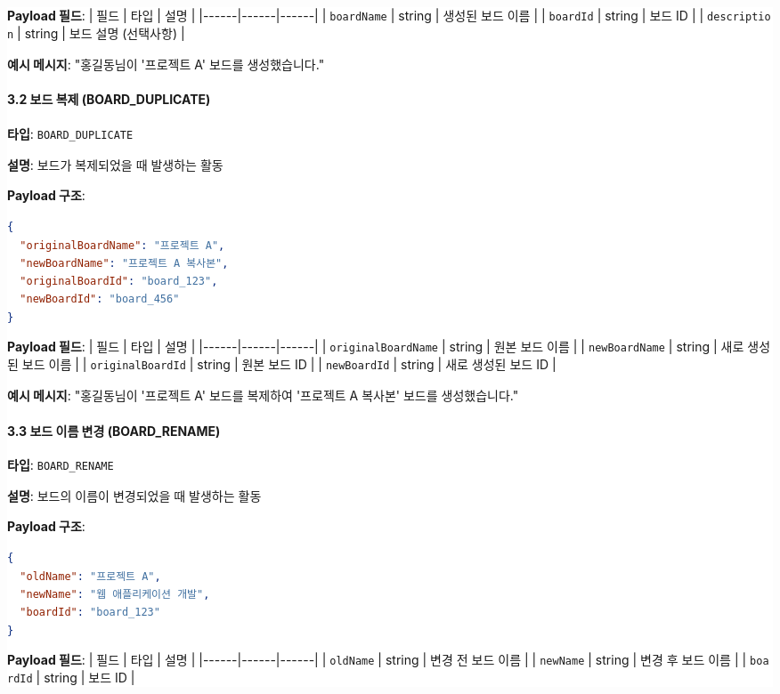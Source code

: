 **Payload 필드**:
| 필드 | 타입 | 설명 |
|------|------|------|
| `boardName` | string | 생성된 보드 이름 |
| `boardId` | string | 보드 ID |
| `description` | string | 보드 설명 (선택사항) |

**예시 메시지**: "홍길동님이 '프로젝트 A' 보드를 생성했습니다."

#### 3.2 보드 복제 (BOARD_DUPLICATE)

**타입**: `BOARD_DUPLICATE`

**설명**: 보드가 복제되었을 때 발생하는 활동

**Payload 구조**:
```json
{
  "originalBoardName": "프로젝트 A",
  "newBoardName": "프로젝트 A 복사본",
  "originalBoardId": "board_123",
  "newBoardId": "board_456"
}
```

**Payload 필드**:
| 필드 | 타입 | 설명 |
|------|------|------|
| `originalBoardName` | string | 원본 보드 이름 |
| `newBoardName` | string | 새로 생성된 보드 이름 |
| `originalBoardId` | string | 원본 보드 ID |
| `newBoardId` | string | 새로 생성된 보드 ID |

**예시 메시지**: "홍길동님이 '프로젝트 A' 보드를 복제하여 '프로젝트 A 복사본' 보드를 생성했습니다."

#### 3.3 보드 이름 변경 (BOARD_RENAME)

**타입**: `BOARD_RENAME`

**설명**: 보드의 이름이 변경되었을 때 발생하는 활동

**Payload 구조**:
```json
{
  "oldName": "프로젝트 A",
  "newName": "웹 애플리케이션 개발",
  "boardId": "board_123"
}
```

**Payload 필드**:
| 필드 | 타입 | 설명 |
|------|------|------|
| `oldName` | string | 변경 전 보드 이름 |
| `newName` | string | 변경 후 보드 이름 |
| `boardId` | string | 보드 ID |
